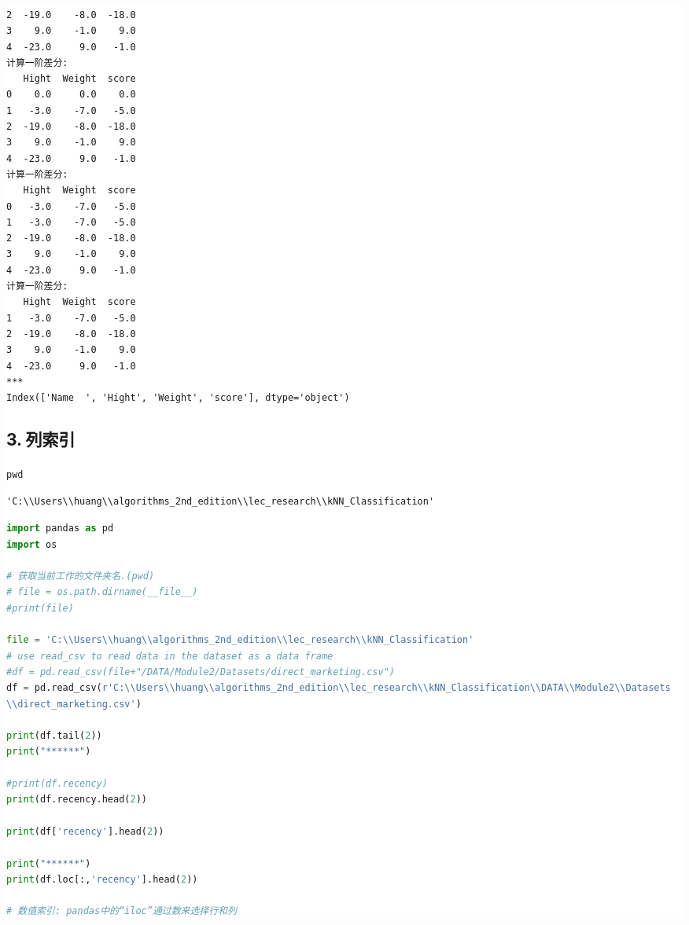     2  -19.0    -8.0  -18.0
    3    9.0    -1.0    9.0
    4  -23.0     9.0   -1.0
    计算一阶差分:
       Hight  Weight  score
    0    0.0     0.0    0.0
    1   -3.0    -7.0   -5.0
    2  -19.0    -8.0  -18.0
    3    9.0    -1.0    9.0
    4  -23.0     9.0   -1.0
    计算一阶差分:
       Hight  Weight  score
    0   -3.0    -7.0   -5.0
    1   -3.0    -7.0   -5.0
    2  -19.0    -8.0  -18.0
    3    9.0    -1.0    9.0
    4  -23.0     9.0   -1.0
    计算一阶差分:
       Hight  Weight  score
    1   -3.0    -7.0   -5.0
    2  -19.0    -8.0  -18.0
    3    9.0    -1.0    9.0
    4  -23.0     9.0   -1.0
    ***
    Index(['Name  ', 'Hight', 'Weight', 'score'], dtype='object')
    

## 3.  列索引


```python
pwd
```




    'C:\\Users\\huang\\algorithms_2nd_edition\\lec_research\\kNN_Classification'




```python
import pandas as pd
import os

# 获取当前工作的文件夹名.(pwd)
# file = os.path.dirname(__file__)
#print(file)

file = 'C:\\Users\\huang\\algorithms_2nd_edition\\lec_research\\kNN_Classification'
# use read_csv to read data in the dataset as a data frame
#df = pd.read_csv(file+"/DATA/Module2/Datasets/direct_marketing.csv")
df = pd.read_csv(r'C:\\Users\\huang\\algorithms_2nd_edition\\lec_research\\kNN_Classification\\DATA\\Module2\\Datasets\\direct_marketing.csv')

print(df.tail(2))
print("******")

#print(df.recency)
print(df.recency.head(2))

print(df['recency'].head(2))

print("******")
print(df.loc[:,'recency'].head(2)) 

# 数值索引: pandas中的“iloc”通过数来选择行和列
```